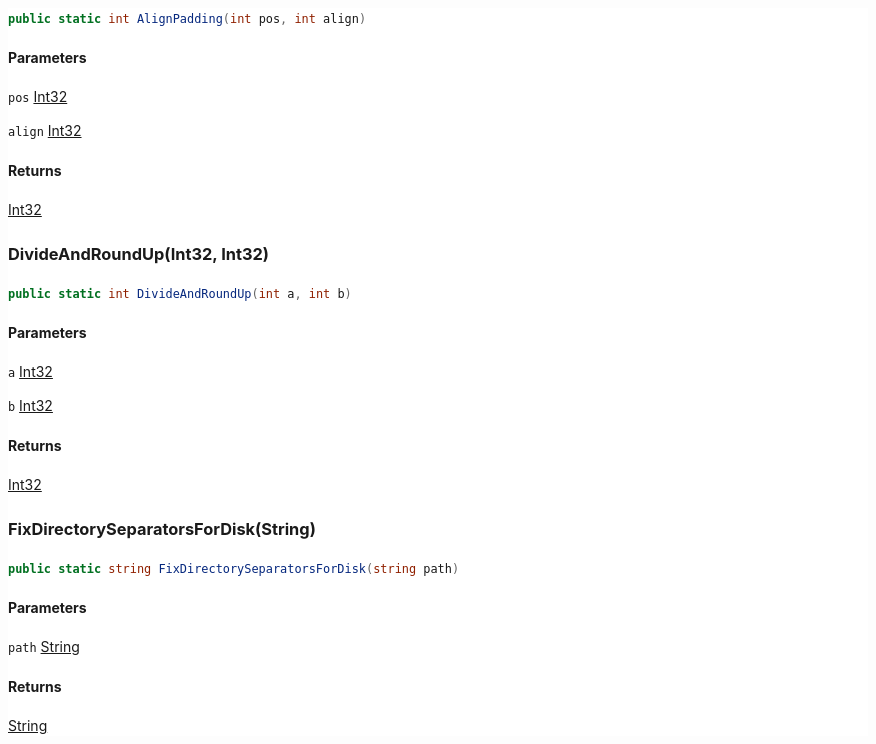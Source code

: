 ```csharp
public static int AlignPadding(int pos, int align)
```

#### Parameters

`pos` [Int32](https://docs.microsoft.com/en-us/dotnet/api/system.int32)<br>

`align` [Int32](https://docs.microsoft.com/en-us/dotnet/api/system.int32)<br>

#### Returns

[Int32](https://docs.microsoft.com/en-us/dotnet/api/system.int32)<br>

### **DivideAndRoundUp(Int32, Int32)**

```csharp
public static int DivideAndRoundUp(int a, int b)
```

#### Parameters

`a` [Int32](https://docs.microsoft.com/en-us/dotnet/api/system.int32)<br>

`b` [Int32](https://docs.microsoft.com/en-us/dotnet/api/system.int32)<br>

#### Returns

[Int32](https://docs.microsoft.com/en-us/dotnet/api/system.int32)<br>

### **FixDirectorySeparatorsForDisk(String)**

```csharp
public static string FixDirectorySeparatorsForDisk(string path)
```

#### Parameters

`path` [String](https://docs.microsoft.com/en-us/dotnet/api/system.string)<br>

#### Returns

[String](https://docs.microsoft.com/en-us/dotnet/api/system.string)<br>
